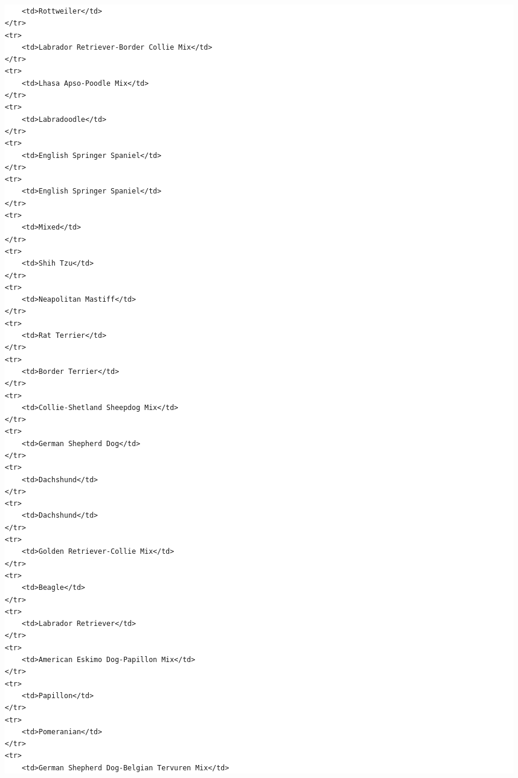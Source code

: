         <td>Rottweiler</td>
    </tr>
    <tr>
        <td>Labrador Retriever-Border Collie Mix</td>
    </tr>
    <tr>
        <td>Lhasa Apso-Poodle Mix</td>
    </tr>
    <tr>
        <td>Labradoodle</td>
    </tr>
    <tr>
        <td>English Springer Spaniel</td>
    </tr>
    <tr>
        <td>English Springer Spaniel</td>
    </tr>
    <tr>
        <td>Mixed</td>
    </tr>
    <tr>
        <td>Shih Tzu</td>
    </tr>
    <tr>
        <td>Neapolitan Mastiff</td>
    </tr>
    <tr>
        <td>Rat Terrier</td>
    </tr>
    <tr>
        <td>Border Terrier</td>
    </tr>
    <tr>
        <td>Collie-Shetland Sheepdog Mix</td>
    </tr>
    <tr>
        <td>German Shepherd Dog</td>
    </tr>
    <tr>
        <td>Dachshund</td>
    </tr>
    <tr>
        <td>Dachshund</td>
    </tr>
    <tr>
        <td>Golden Retriever-Collie Mix</td>
    </tr>
    <tr>
        <td>Beagle</td>
    </tr>
    <tr>
        <td>Labrador Retriever</td>
    </tr>
    <tr>
        <td>American Eskimo Dog-Papillon Mix</td>
    </tr>
    <tr>
        <td>Papillon</td>
    </tr>
    <tr>
        <td>Pomeranian</td>
    </tr>
    <tr>
        <td>German Shepherd Dog-Belgian Tervuren Mix</td>